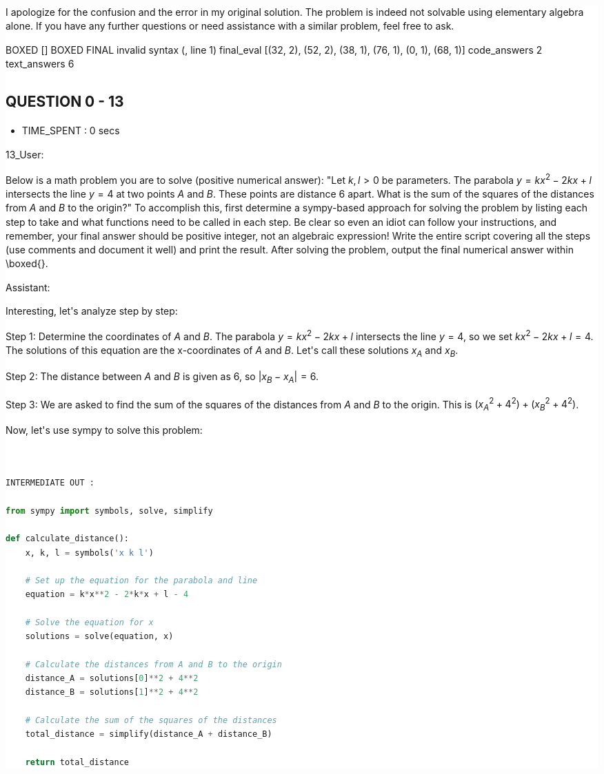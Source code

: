 I apologize for the confusion and the error in my original solution. The problem is indeed not solvable using elementary algebra alone. If you have any further questions or need assistance with a similar problem, feel free to ask.

BOXED []
BOXED FINAL 
invalid syntax (<string>, line 1) final_eval
[(32, 2), (52, 2), (38, 1), (76, 1), (0, 1), (68, 1)]
code_answers 2 text_answers 6



## QUESTION 0 - 13 
- TIME_SPENT : 0 secs

13_User:

Below is a math problem you are to solve (positive numerical answer):
"Let $k, l > 0$ be parameters. The parabola $y = kx^2 - 2kx + l$ intersects the line $y = 4$ at two points $A$ and $B$. These points are distance 6 apart. What is the sum of the squares of the distances from $A$ and $B$ to the origin?"
To accomplish this, first determine a sympy-based approach for solving the problem by listing each step to take and what functions need to be called in each step. Be clear so even an idiot can follow your instructions, and remember, your final answer should be positive integer, not an algebraic expression!
Write the entire script covering all the steps (use comments and document it well) and print the result. After solving the problem, output the final numerical answer within \boxed{}.

Assistant: 

Interesting, let's analyze step by step:



Step 1: Determine the coordinates of $A$ and $B$. The parabola $y = kx^2 - 2kx + l$ intersects the line $y = 4$, so we set $kx^2 - 2kx + l = 4$. The solutions of this equation are the x-coordinates of $A$ and $B$. Let's call these solutions $x_A$ and $x_B$.

Step 2: The distance between $A$ and $B$ is given as 6, so $|x_B - x_A| = 6$.

Step 3: We are asked to find the sum of the squares of the distances from $A$ and $B$ to the origin. This is $(x_A^2 + 4^2) + (x_B^2 + 4^2)$.

Now, let's use sympy to solve this problem:

```python


INTERMEDIATE OUT :

from sympy import symbols, solve, simplify

def calculate_distance():
    x, k, l = symbols('x k l')

    # Set up the equation for the parabola and line
    equation = k*x**2 - 2*k*x + l - 4

    # Solve the equation for x
    solutions = solve(equation, x)

    # Calculate the distances from A and B to the origin
    distance_A = solutions[0]**2 + 4**2
    distance_B = solutions[1]**2 + 4**2

    # Calculate the sum of the squares of the distances
    total_distance = simplify(distance_A + distance_B)

    return total_distance
```
